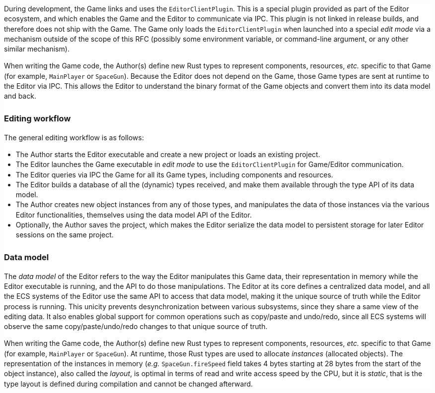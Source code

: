 During development, the Game links and uses the `EditorClientPlugin`.
This is a special plugin provided as part of the Editor ecosystem,
and which enables the Game and the Editor to communicate via IPC.
This plugin is not linked in release builds, and therefore does not ship with the Game.
The Game only loads the `EditorClientPlugin` when launched into a special _edit mode_
via a mechanism outside of the scope of this RFC (possibly some environment variable,
or command-line argument, or any other similar mechanism).

When writing the Game code, the Author(s) define new Rust types to represent components,
resources, _etc._ specific to that Game (for example, `MainPlayer` or `SpaceGun`).
Because the Editor does not depend on the Game, those Game types are sent at runtime to the Editor via IPC.
This allows the Editor to understand the binary format of the Game objects
and convert them into its data model and back.

### Editing workflow

The general editing workflow is as follows:

- The Author starts the Editor executable and create a new project or loads an existing project.
- The Editor launches the Game executable in _edit mode_ to use the `EditorClientPlugin` for Game/Editor communication.
- The Editor queries via IPC the Game for all its Game types, including components and resources.
- The Editor builds a database of all the (dynamic) types received,
and make them available through the type API of its data model.
- The Author creates new object instances from any of those types,
and manipulates the data of those instances via the various Editor functionalities,
themselves using the data model API of the Editor.
- Optionally, the Author saves the project,
which makes the Editor serialize the data model to persistent storage
for later Editor sessions on the same project.

### Data model

The _data model_ of the Editor refers to the way the Editor manipulates this Game data,
their representation in memory while the Editor executable is running,
and the API to do those manipulations.
The Editor at its core defines a centralized data model,
and all the ECS systems of the Editor use the same API to access that data model,
making it the unique source of truth while the Editor process is running.
This unicity prevents desynchronization between various subsystems,
since they share a same view of the editing data.
It also enables global support for common operations such as copy/paste and undo/redo,
since all ECS systems will observe the same copy/paste/undo/redo changes to that unique source of truth.

When writing the Game code, the Author(s) define new Rust types
to represent components, resources, _etc._ specific to that Game (for example, `MainPlayer` or `SpaceGun`).
At runtime, those Rust types are used to allocate _instances_ (allocated objects).
The representation of the instances in memory
(_e.g._ `SpaceGun.fireSpeed` field takes 4 bytes starting at 28 bytes from the start of the object instance),
also called the _layout_,
is optimal in terms of read and write access speed by the CPU,
but it is _static_, that is the type layout is defined during compilation and cannot be changed afterward.
